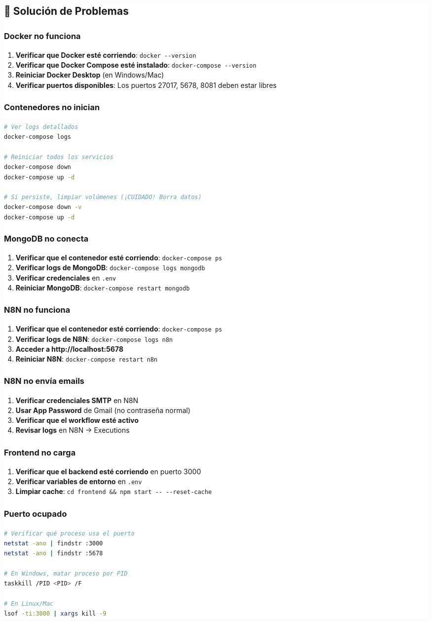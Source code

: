 ## 🚨 Solución de Problemas

### Docker no funciona
1. **Verificar que Docker esté corriendo**: `docker --version`
2. **Verificar que Docker Compose esté instalado**: `docker-compose --version`
3. **Reiniciar Docker Desktop** (en Windows/Mac)
4. **Verificar puertos disponibles**: Los puertos 27017, 5678, 8081 deben estar libres

### Contenedores no inician
```bash
# Ver logs detallados
docker-compose logs

# Reiniciar todos los servicios
docker-compose down
docker-compose up -d

# Si persiste, limpiar volúmenes (¡CUIDADO! Borra datos)
docker-compose down -v
docker-compose up -d
```

### MongoDB no conecta
1. **Verificar que el contenedor esté corriendo**: `docker-compose ps`
2. **Verificar logs de MongoDB**: `docker-compose logs mongodb`
3. **Verificar credenciales** en `.env`
4. **Reiniciar MongoDB**: `docker-compose restart mongodb`

### N8N no funciona
1. **Verificar que el contenedor esté corriendo**: `docker-compose ps`
2. **Verificar logs de N8N**: `docker-compose logs n8n`
3. **Acceder a http://localhost:5678**
4. **Reiniciar N8N**: `docker-compose restart n8n`

### N8N no envía emails
1. **Verificar credenciales SMTP** en N8N
2. **Usar App Password** de Gmail (no contraseña normal)
3. **Verificar que el workflow esté activo**
4. **Revisar logs** en N8N → Executions

### Frontend no carga
1. **Verificar que el backend esté corriendo** en puerto 3000
2. **Verificar variables de entorno** en `.env`
3. **Limpiar cache**: `cd frontend && npm start -- --reset-cache`

### Puerto ocupado
```bash
# Verificar qué proceso usa el puerto
netstat -ano | findstr :3000
netstat -ano | findstr :5678

# En Windows, matar proceso por PID
taskkill /PID <PID> /F

# En Linux/Mac
lsof -ti:3000 | xargs kill -9
```
